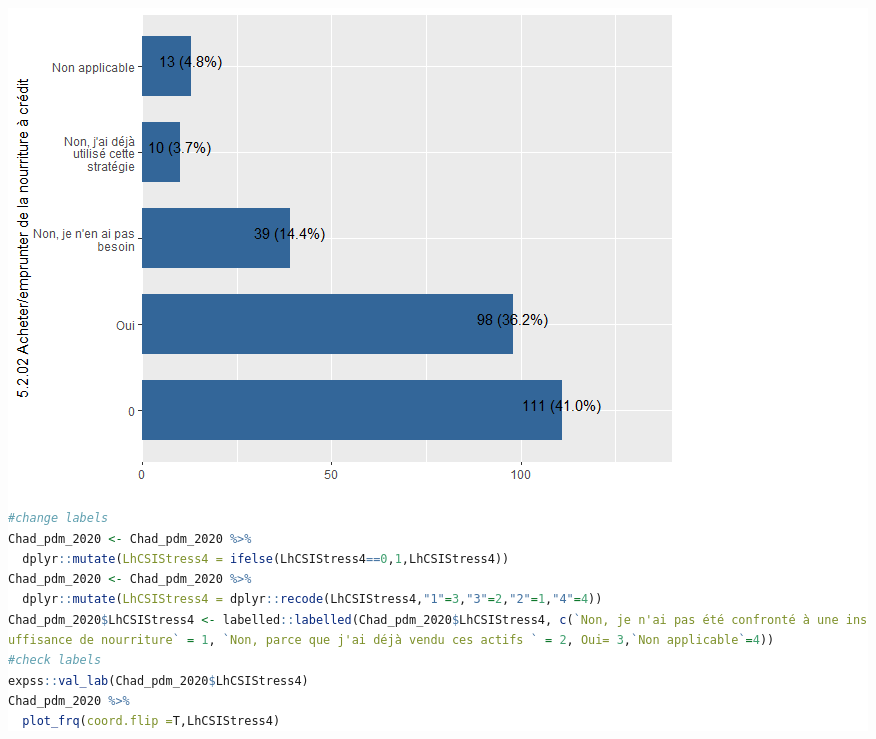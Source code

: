 ![](05_WFP_Chad_LhCSI_data_files/figure-html/LhCSIStress4-11.png)

```r
#change labels
Chad_pdm_2020 <- Chad_pdm_2020 %>% 
  dplyr::mutate(LhCSIStress4 = ifelse(LhCSIStress4==0,1,LhCSIStress4))
Chad_pdm_2020 <- Chad_pdm_2020 %>% 
  dplyr::mutate(LhCSIStress4 = dplyr::recode(LhCSIStress4,"1"=3,"3"=2,"2"=1,"4"=4))
Chad_pdm_2020$LhCSIStress4 <- labelled::labelled(Chad_pdm_2020$LhCSIStress4, c(`Non, je n'ai pas été confronté à une insuffisance de nourriture` = 1, `Non, parce que j'ai déjà vendu ces actifs ` = 2, Oui= 3,`Non applicable`=4))
#check labels
expss::val_lab(Chad_pdm_2020$LhCSIStress4)
Chad_pdm_2020 %>% 
  plot_frq(coord.flip =T,LhCSIStress4)
```
